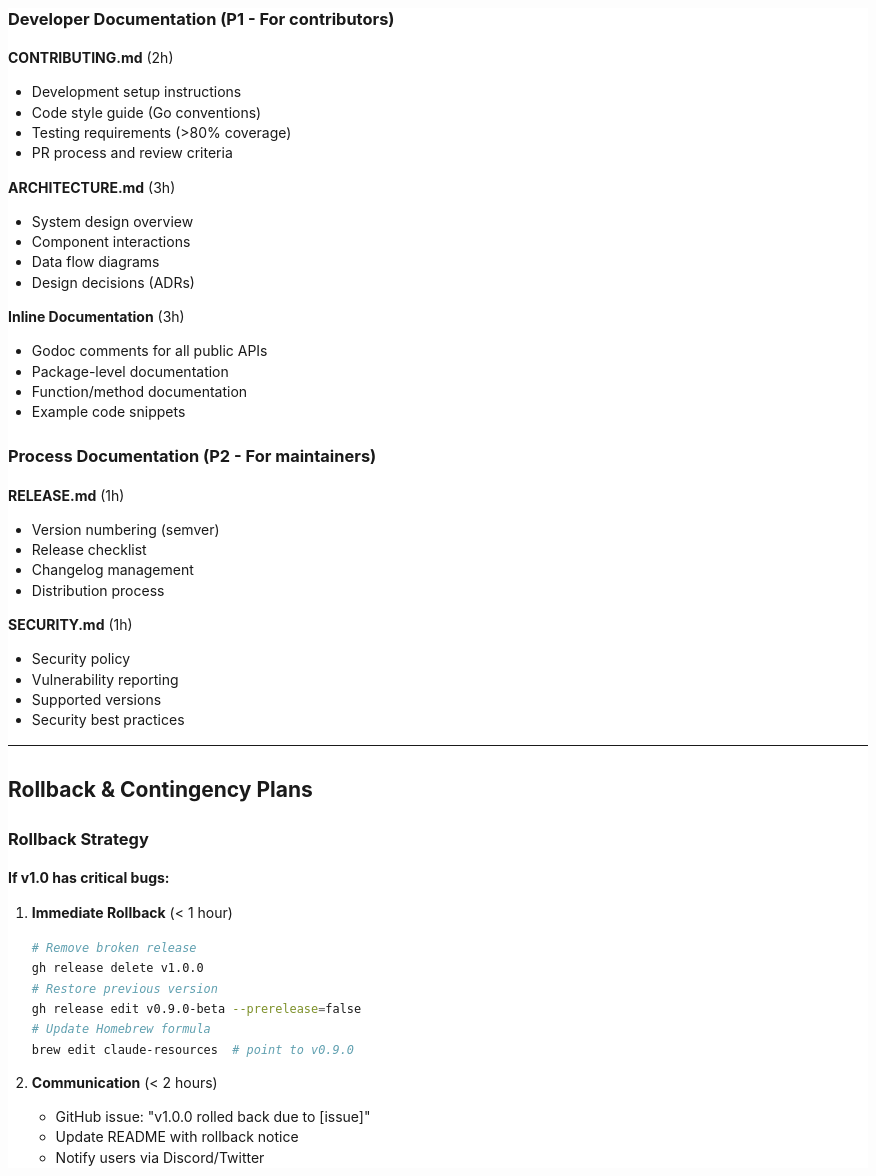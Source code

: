 ### Developer Documentation (P1 - For contributors)

**CONTRIBUTING.md** (2h)
- Development setup instructions
- Code style guide (Go conventions)
- Testing requirements (>80% coverage)
- PR process and review criteria

**ARCHITECTURE.md** (3h)
- System design overview
- Component interactions
- Data flow diagrams
- Design decisions (ADRs)

**Inline Documentation** (3h)
- Godoc comments for all public APIs
- Package-level documentation
- Function/method documentation
- Example code snippets

### Process Documentation (P2 - For maintainers)

**RELEASE.md** (1h)
- Version numbering (semver)
- Release checklist
- Changelog management
- Distribution process

**SECURITY.md** (1h)
- Security policy
- Vulnerability reporting
- Supported versions
- Security best practices

---

## Rollback & Contingency Plans

### Rollback Strategy

**If v1.0 has critical bugs:**

1. **Immediate Rollback** (< 1 hour)
   ```bash
   # Remove broken release
   gh release delete v1.0.0
   # Restore previous version
   gh release edit v0.9.0-beta --prerelease=false
   # Update Homebrew formula
   brew edit claude-resources  # point to v0.9.0
   ```

2. **Communication** (< 2 hours)
   - GitHub issue: "v1.0.0 rolled back due to [issue]"
   - Update README with rollback notice
   - Notify users via Discord/Twitter
